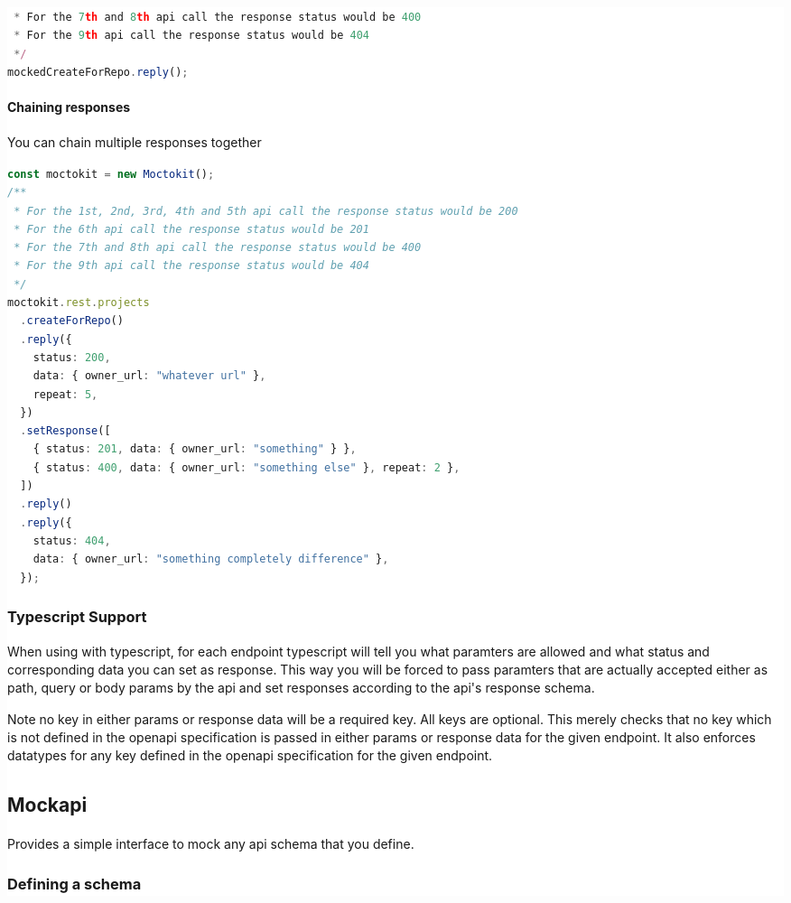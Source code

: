 ```typescript
 * For the 7th and 8th api call the response status would be 400
 * For the 9th api call the response status would be 404
 */
mockedCreateForRepo.reply();
```

#### Chaining responses

You can chain multiple responses together

```typescript
const moctokit = new Moctokit();
/**
 * For the 1st, 2nd, 3rd, 4th and 5th api call the response status would be 200
 * For the 6th api call the response status would be 201
 * For the 7th and 8th api call the response status would be 400
 * For the 9th api call the response status would be 404
 */
moctokit.rest.projects
  .createForRepo()
  .reply({
    status: 200,
    data: { owner_url: "whatever url" },
    repeat: 5,
  })
  .setResponse([
    { status: 201, data: { owner_url: "something" } },
    { status: 400, data: { owner_url: "something else" }, repeat: 2 },
  ])
  .reply()
  .reply({
    status: 404,
    data: { owner_url: "something completely difference" },
  });
```

### Typescript Support

When using with typescript, for each endpoint typescript will tell you what paramters are allowed and what status and corresponding data you can set as response. This way you will be forced to pass paramters that are actually accepted either as path, query or body params by the api and set responses according to the api's response schema.

Note no key in either params or response data will be a required key. All keys are optional. This merely checks that no key which is not defined in the openapi specification is passed in either params or response data for the given endpoint. It also enforces datatypes for any key defined in the openapi specification for the given endpoint.

## Mockapi

Provides a simple interface to mock any api schema that you define.

### Defining a schema
